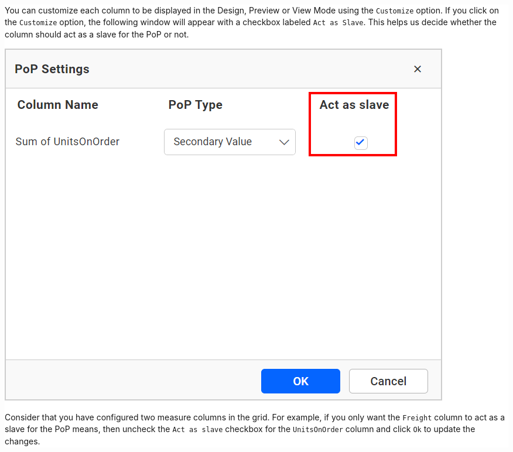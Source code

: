 You can customize each column to be displayed in the Design, Preview or View Mode using the `Customize` option. If you click on the `Customize` option, the following window will appear with a checkbox labeled `Act as Slave`. This helps us decide whether the column should act as a slave for the PoP or not.

![Grid pop settings update for period over period](/static/assets/visualizing-data/visualization-widgets/images/pop/pop-gridcustomize.png)

Consider that you have configured two measure columns in the grid. For example, if you only want the `Freight` column to act as a slave for the PoP means, then uncheck the `Act as slave` checkbox for the `UnitsOnOrder` column and click `Ok` to update the changes.

